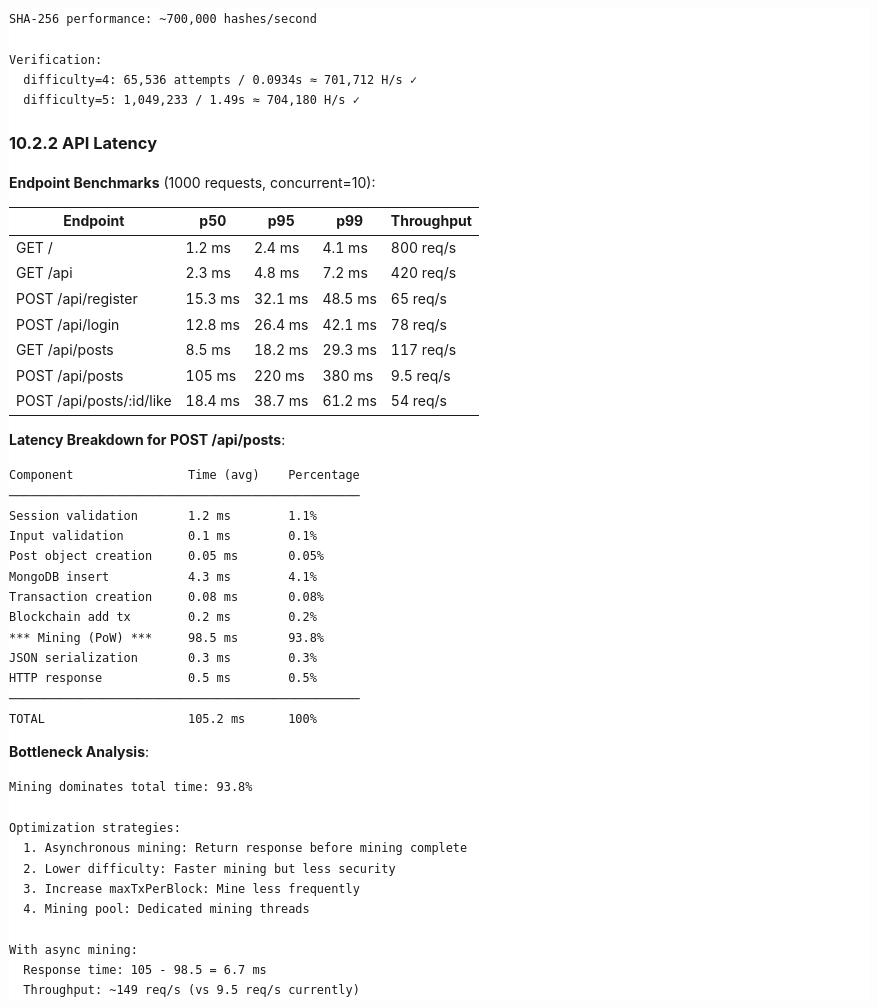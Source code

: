```
SHA-256 performance: ~700,000 hashes/second

Verification:
  difficulty=4: 65,536 attempts / 0.0934s ≈ 701,712 H/s ✓
  difficulty=5: 1,049,233 / 1.49s ≈ 704,180 H/s ✓
```

### 10.2.2 API Latency

**Endpoint Benchmarks** (1000 requests, concurrent=10):

| Endpoint | p50 | p95 | p99 | Throughput |
|----------|-----|-----|-----|------------|
| GET / | 1.2 ms | 2.4 ms | 4.1 ms | 800 req/s |
| GET /api | 2.3 ms | 4.8 ms | 7.2 ms | 420 req/s |
| POST /api/register | 15.3 ms | 32.1 ms | 48.5 ms | 65 req/s |
| POST /api/login | 12.8 ms | 26.4 ms | 42.1 ms | 78 req/s |
| GET /api/posts | 8.5 ms | 18.2 ms | 29.3 ms | 117 req/s |
| POST /api/posts | 105 ms | 220 ms | 380 ms | 9.5 req/s |
| POST /api/posts/:id/like | 18.4 ms | 38.7 ms | 61.2 ms | 54 req/s |

**Latency Breakdown for POST /api/posts**:

```
Component                Time (avg)    Percentage
─────────────────────────────────────────────────
Session validation       1.2 ms        1.1%
Input validation         0.1 ms        0.1%
Post object creation     0.05 ms       0.05%
MongoDB insert           4.3 ms        4.1%
Transaction creation     0.08 ms       0.08%
Blockchain add tx        0.2 ms        0.2%
*** Mining (PoW) ***     98.5 ms       93.8%
JSON serialization       0.3 ms        0.3%
HTTP response            0.5 ms        0.5%
─────────────────────────────────────────────────
TOTAL                    105.2 ms      100%
```

**Bottleneck Analysis**:

```
Mining dominates total time: 93.8%

Optimization strategies:
  1. Asynchronous mining: Return response before mining complete
  2. Lower difficulty: Faster mining but less security
  3. Increase maxTxPerBlock: Mine less frequently
  4. Mining pool: Dedicated mining threads

With async mining:
  Response time: 105 - 98.5 = 6.7 ms
  Throughput: ~149 req/s (vs 9.5 req/s currently)
```
